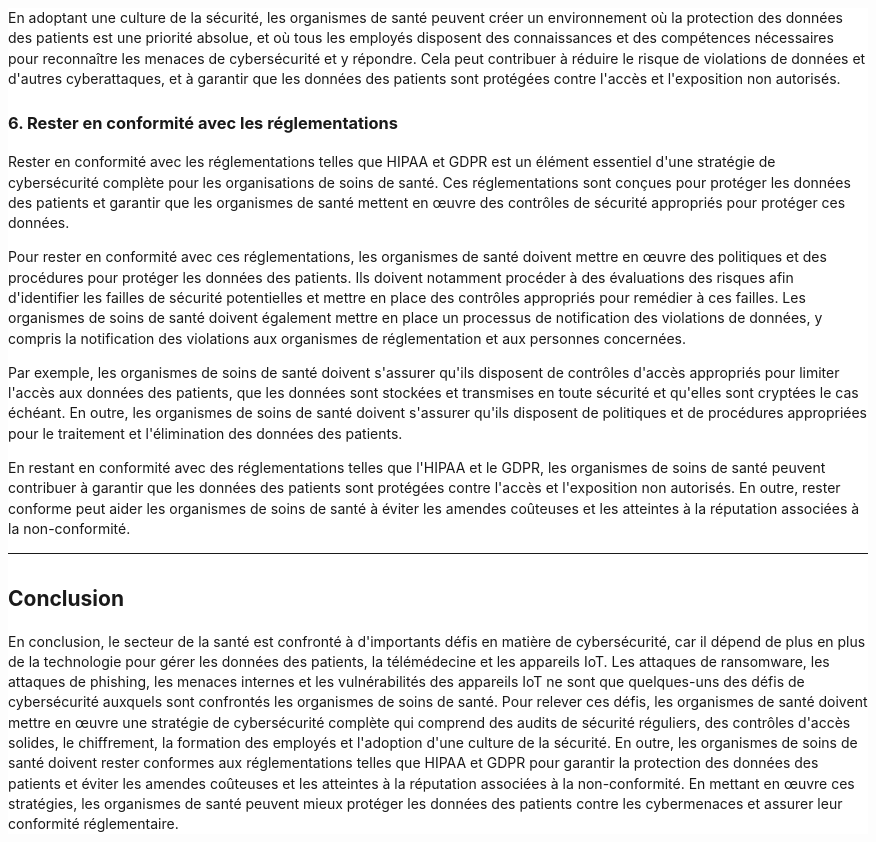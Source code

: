 En adoptant une culture de la sécurité, les organismes de santé peuvent créer un environnement où la protection des données des patients est une priorité absolue, et où tous les employés disposent des connaissances et des compétences nécessaires pour reconnaître les menaces de cybersécurité et y répondre. Cela peut contribuer à réduire le risque de violations de données et d'autres cyberattaques, et à garantir que les données des patients sont protégées contre l'accès et l'exposition non autorisés.

### 6. Rester en conformité avec les réglementations

Rester en conformité avec les réglementations telles que HIPAA et GDPR est un élément essentiel d'une stratégie de cybersécurité complète pour les organisations de soins de santé. Ces réglementations sont conçues pour protéger les données des patients et garantir que les organismes de santé mettent en œuvre des contrôles de sécurité appropriés pour protéger ces données.

Pour rester en conformité avec ces réglementations, les organismes de santé doivent mettre en œuvre des politiques et des procédures pour protéger les données des patients. Ils doivent notamment procéder à des évaluations des risques afin d'identifier les failles de sécurité potentielles et mettre en place des contrôles appropriés pour remédier à ces failles. Les organismes de soins de santé doivent également mettre en place un processus de notification des violations de données, y compris la notification des violations aux organismes de réglementation et aux personnes concernées.

Par exemple, les organismes de soins de santé doivent s'assurer qu'ils disposent de contrôles d'accès appropriés pour limiter l'accès aux données des patients, que les données sont stockées et transmises en toute sécurité et qu'elles sont cryptées le cas échéant. En outre, les organismes de soins de santé doivent s'assurer qu'ils disposent de politiques et de procédures appropriées pour le traitement et l'élimination des données des patients.

En restant en conformité avec des réglementations telles que l'HIPAA et le GDPR, les organismes de soins de santé peuvent contribuer à garantir que les données des patients sont protégées contre l'accès et l'exposition non autorisés. En outre, rester conforme peut aider les organismes de soins de santé à éviter les amendes coûteuses et les atteintes à la réputation associées à la non-conformité.

______

## Conclusion

En conclusion, le secteur de la santé est confronté à d'importants défis en matière de cybersécurité, car il dépend de plus en plus de la technologie pour gérer les données des patients, la télémédecine et les appareils IoT. Les attaques de ransomware, les attaques de phishing, les menaces internes et les vulnérabilités des appareils IoT ne sont que quelques-uns des défis de cybersécurité auxquels sont confrontés les organismes de soins de santé. Pour relever ces défis, les organismes de santé doivent mettre en œuvre une stratégie de cybersécurité complète qui comprend des audits de sécurité réguliers, des contrôles d'accès solides, le chiffrement, la formation des employés et l'adoption d'une culture de la sécurité. En outre, les organismes de soins de santé doivent rester conformes aux réglementations telles que HIPAA et GDPR pour garantir la protection des données des patients et éviter les amendes coûteuses et les atteintes à la réputation associées à la non-conformité. En mettant en œuvre ces stratégies, les organismes de santé peuvent mieux protéger les données des patients contre les cybermenaces et assurer leur conformité réglementaire.
